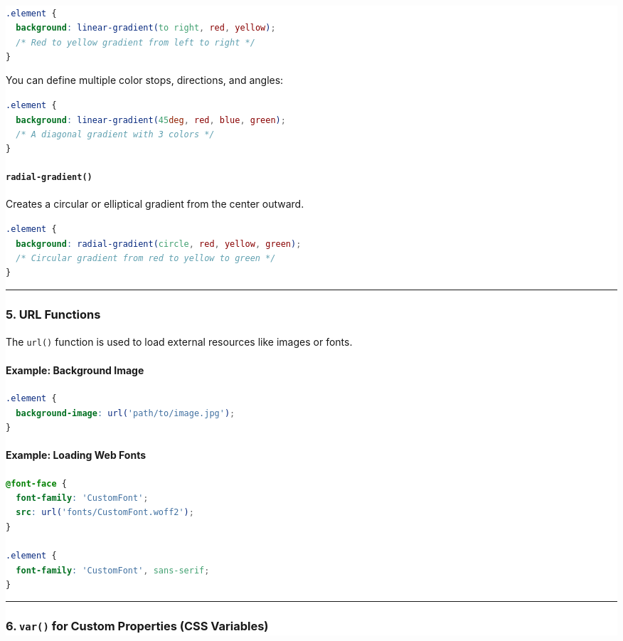 ```css
.element {
  background: linear-gradient(to right, red, yellow);
  /* Red to yellow gradient from left to right */
}
```

You can define multiple color stops, directions, and angles:

```css
.element {
  background: linear-gradient(45deg, red, blue, green);
  /* A diagonal gradient with 3 colors */
}
```

#### **`radial-gradient()`**

Creates a circular or elliptical gradient from the center outward.

```css
.element {
  background: radial-gradient(circle, red, yellow, green);
  /* Circular gradient from red to yellow to green */
}
```

---

### 5. **URL Functions**

The `url()` function is used to load external resources like images or fonts.

#### Example: Background Image

```css
.element {
  background-image: url('path/to/image.jpg');
}
```

#### Example: Loading Web Fonts

```css
@font-face {
  font-family: 'CustomFont';
  src: url('fonts/CustomFont.woff2');
}

.element {
  font-family: 'CustomFont', sans-serif;
}
```

---

### 6. **`var()` for Custom Properties (CSS Variables)**
